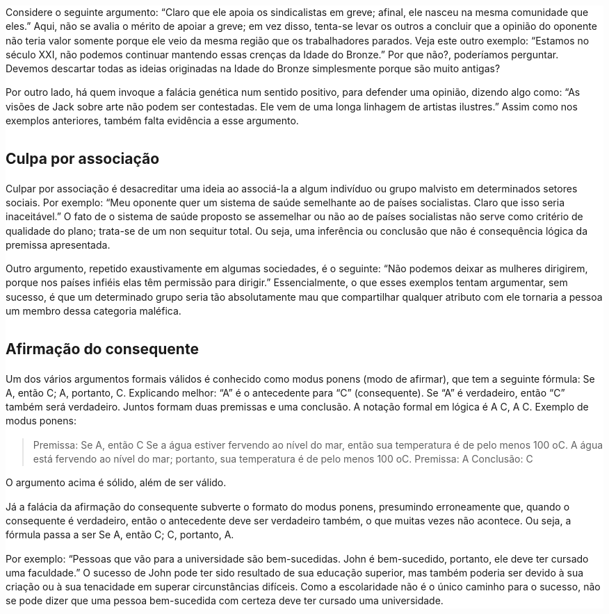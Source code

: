 Considere o seguinte argumento: “Claro que ele apoia os sindicalistas em greve; afinal, ele nasceu na
mesma comunidade que eles.” Aqui, não se avalia o mérito de apoiar a greve; em vez disso, tenta-se
levar os outros a concluir que a opinião do oponente não teria valor somente porque ele veio da mesma
região que os trabalhadores parados. Veja este outro exemplo: “Estamos no século XXI, não podemos
continuar mantendo essas crenças da Idade do Bronze.” Por que não?, poderíamos perguntar. Devemos
descartar todas as ideias originadas na Idade do Bronze simplesmente porque são muito antigas?

Por outro lado, há quem invoque a falácia genética num sentido positivo, para defender uma opinião,
dizendo algo como: “As visões de Jack sobre arte não podem ser contestadas. Ele vem de uma longa
linhagem de artistas ilustres.” Assim como nos exemplos anteriores, também falta evidência a esse
argumento.

## Culpa por associação

Culpar por associação é desacreditar uma ideia ao associá-la a algum indivíduo ou grupo malvisto em
determinados setores sociais. Por exemplo: “Meu oponente quer um sistema de saúde semelhante ao de
países socialistas. Claro que isso seria inaceitável.” O fato de o sistema de saúde proposto se assemelhar
ou não ao de países socialistas não serve como critério de qualidade do plano; trata-se de um non
sequitur total. Ou seja, uma inferência ou conclusão que não é consequência lógica da premissa
apresentada.

Outro argumento, repetido exaustivamente em algumas sociedades, é o seguinte: “Não podemos deixar
as mulheres dirigirem, porque nos países infiéis elas têm permissão para dirigir.” Essencialmente, o que
esses exemplos tentam argumentar, sem sucesso, é que um determinado grupo seria tão absolutamente mau
que compartilhar qualquer atributo com ele tornaria a pessoa um membro dessa categoria maléfica.

## Afirmação do consequente

Um dos vários argumentos formais válidos é conhecido como modus ponens (modo de afirmar), que tem
a seguinte fórmula: Se A, então C; A, portanto, C. Explicando melhor: “A” é o antecedente para “C”
(consequente). Se “A” é verdadeiro, então “C” também será verdadeiro. Juntos formam duas premissas e
uma conclusão. A notação formal em lógica é A C, A C. Exemplo de modus ponens:

> Premissa: Se A, então C
> Se a água estiver fervendo ao nível do mar, então sua temperatura é de pelo menos 100
> oC.
> A água está fervendo ao nível do mar; portanto, sua temperatura é de pelo menos 100
> oC.
> Premissa: A Conclusão: C

O argumento acima é sólido, além de ser válido.

Já a falácia da afirmação do consequente subverte o formato do modus ponens, presumindo erroneamente que, quando o consequente é verdadeiro, então o antecedente deve ser verdadeiro também, o que muitas vezes não acontece. Ou seja, a fórmula passa a ser Se A, então C; C, portanto, A. 

Por exemplo: “Pessoas que vão para a universidade são bem-sucedidas. John é bem-sucedido, portanto, ele deve ter cursado uma faculdade.” O sucesso de John pode ter sido resultado de sua educação superior, mas também poderia ser devido à sua criação ou à sua tenacidade em superar circunstâncias difíceis. Como a escolaridade não é o único caminho para o sucesso, não se pode dizer que uma pessoa bem-sucedida com certeza deve ter cursado uma universidade.
